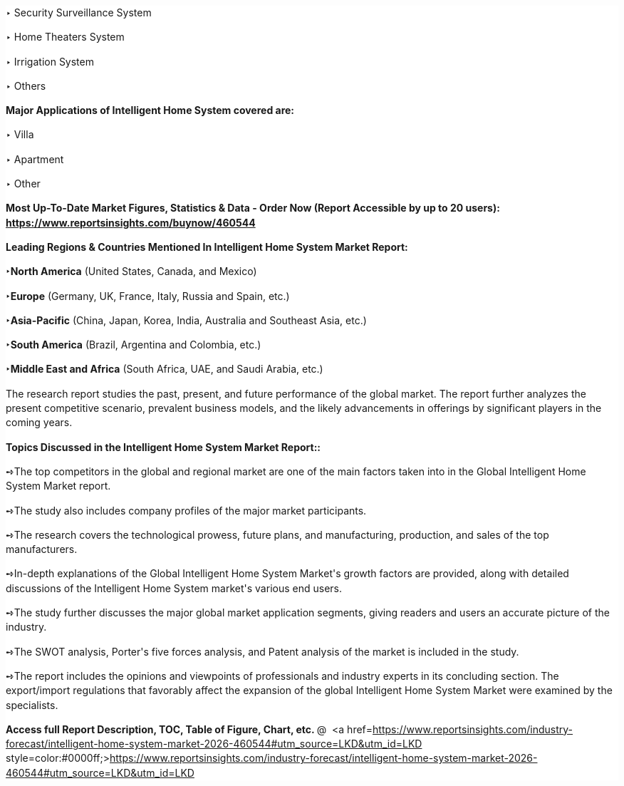 ‣ Security Surveillance System

‣ Home Theaters System

‣ Irrigation System

‣ Others

<strong>Major Applications of Intelligent Home System covered are:</strong>

‣ Villa

‣ Apartment

‣ Other

<strong>Most Up-To-Date Market Figures, Statistics & Data - Order Now (Report Accessible by up to 20 users): <a href=https://www.reportsinsights.com/buynow/460544>https://www.reportsinsights.com/buynow/460544</a></strong>

<strong>Leading Regions &amp; Countries Mentioned In Intelligent Home System Market Report:</strong>

<strong>‣North America</strong> (United States, Canada, and Mexico)

<strong>‣Europe</strong> (Germany, UK, France, Italy, Russia and Spain, etc.)

<strong>‣Asia-Pacific</strong> (China, Japan, Korea, India, Australia and Southeast Asia, etc.)

<strong>‣South America</strong> (Brazil, Argentina and Colombia, etc.)

<strong>‣Middle East and Africa</strong> (South Africa, UAE, and Saudi Arabia, etc.)

The research report studies the past, present, and future performance of the global market. The report further analyzes the present competitive scenario, prevalent business models, and the likely advancements in offerings by significant players in the coming years.

<strong>Topics Discussed in the Intelligent Home System Market Report::</strong>

➺The top competitors in the global and regional market are one of the main factors taken into in the Global Intelligent Home System Market report.

➺The study also includes company profiles of the major market participants.

➺The research covers the technological prowess, future plans, and manufacturing, production, and sales of the top manufacturers.

➺In-depth explanations of the Global Intelligent Home System Market's growth factors are provided, along with detailed discussions of the Intelligent Home System market's various end users.

➺The study further discusses the major global market application segments, giving readers and users an accurate picture of the industry.

➺The SWOT analysis, Porter's five forces analysis, and Patent analysis of the market is included in the study.

➺The report includes the opinions and viewpoints of professionals and industry experts in its concluding section. The export/import regulations that favorably affect the expansion of the global Intelligent Home System Market were examined by the specialists.

<strong>Access full Report Description, TOC, Table of Figure, Chart, etc. </strong>@  <a href=https://www.reportsinsights.com/industry-forecast/intelligent-home-system-market-2026-460544#utm_source=LKD&utm_id=LKD style=color:#0000ff;>https://www.reportsinsights.com/industry-forecast/intelligent-home-system-market-2026-460544#utm_source=LKD&utm_id=LKD</a></font>

